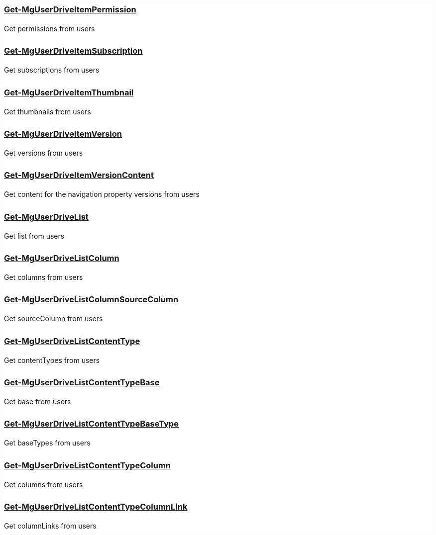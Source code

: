 ### [Get-MgUserDriveItemPermission](Get-MgUserDriveItemPermission.md)
Get permissions from users

### [Get-MgUserDriveItemSubscription](Get-MgUserDriveItemSubscription.md)
Get subscriptions from users

### [Get-MgUserDriveItemThumbnail](Get-MgUserDriveItemThumbnail.md)
Get thumbnails from users

### [Get-MgUserDriveItemVersion](Get-MgUserDriveItemVersion.md)
Get versions from users

### [Get-MgUserDriveItemVersionContent](Get-MgUserDriveItemVersionContent.md)
Get content for the navigation property versions from users

### [Get-MgUserDriveList](Get-MgUserDriveList.md)
Get list from users

### [Get-MgUserDriveListColumn](Get-MgUserDriveListColumn.md)
Get columns from users

### [Get-MgUserDriveListColumnSourceColumn](Get-MgUserDriveListColumnSourceColumn.md)
Get sourceColumn from users

### [Get-MgUserDriveListContentType](Get-MgUserDriveListContentType.md)
Get contentTypes from users

### [Get-MgUserDriveListContentTypeBase](Get-MgUserDriveListContentTypeBase.md)
Get base from users

### [Get-MgUserDriveListContentTypeBaseType](Get-MgUserDriveListContentTypeBaseType.md)
Get baseTypes from users

### [Get-MgUserDriveListContentTypeColumn](Get-MgUserDriveListContentTypeColumn.md)
Get columns from users

### [Get-MgUserDriveListContentTypeColumnLink](Get-MgUserDriveListContentTypeColumnLink.md)
Get columnLinks from users
